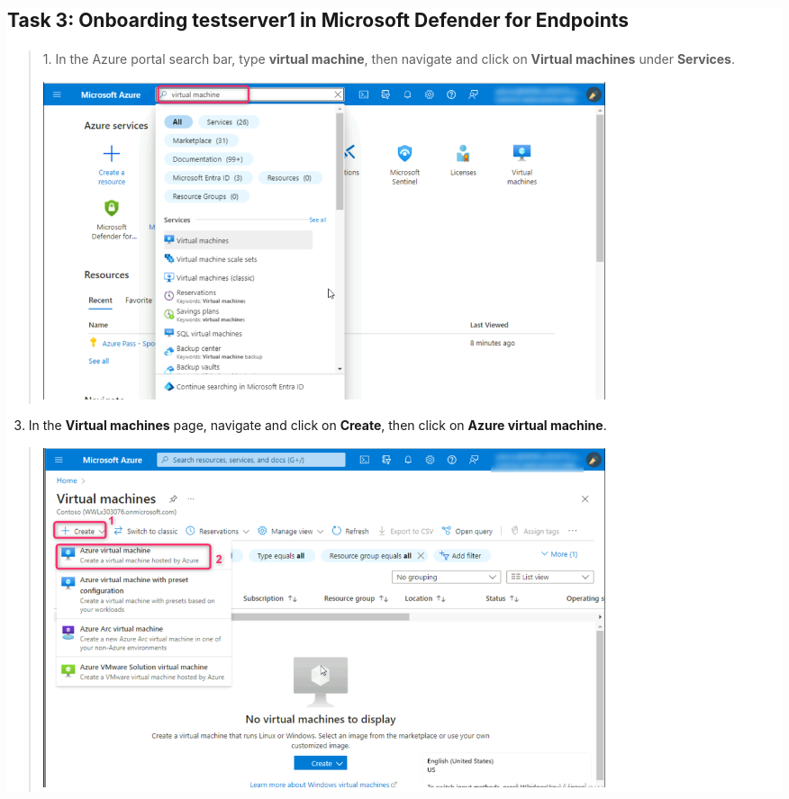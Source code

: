 ## **Task 3: Onboarding testserver1 in Microsoft Defender for Endpoints**

> 1\. In the Azure portal search bar, type **virtual machine**, then
> navigate and click on **Virtual machines** under **Services**.
>
> <img src="./media/image38.png" style="width:6.5in;height:3.68056in" />

3.  In the **Virtual machines** page, navigate and click on **Create**,
    then click on **Azure virtual machine**.

> <img src="./media/image39.png" style="width:6.5in;height:3.92986in"
> alt="A screenshot of a computer Description automatically generated" />